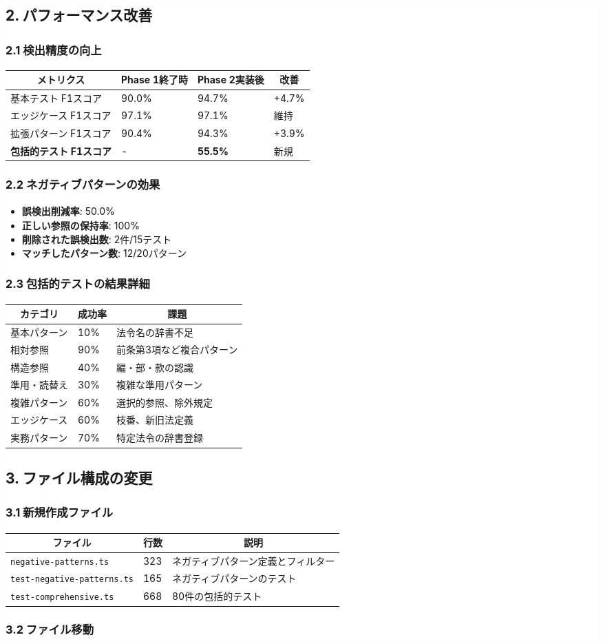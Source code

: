 ## 2. パフォーマンス改善

### 2.1 検出精度の向上

| メトリクス | Phase 1終了時 | Phase 2実装後 | 改善 |
|------------|--------------|--------------|------|
| 基本テスト F1スコア | 90.0% | 94.7% | +4.7% |
| エッジケース F1スコア | 97.1% | 97.1% | 維持 |
| 拡張パターン F1スコア | 90.4% | 94.3% | +3.9% |
| **包括的テスト F1スコア** | - | **55.5%** | 新規 |

### 2.2 ネガティブパターンの効果

- **誤検出削減率**: 50.0%
- **正しい参照の保持率**: 100%
- **削除された誤検出数**: 2件/15テスト
- **マッチしたパターン数**: 12/20パターン

### 2.3 包括的テストの結果詳細

| カテゴリ | 成功率 | 課題 |
|---------|--------|------|
| 基本パターン | 10% | 法令名の辞書不足 |
| 相対参照 | 90% | 前条第3項など複合パターン |
| 構造参照 | 40% | 編・部・款の認識 |
| 準用・読替え | 30% | 複雑な準用パターン |
| 複雑パターン | 60% | 選択的参照、除外規定 |
| エッジケース | 60% | 枝番、新旧法定義 |
| 実務パターン | 70% | 特定法令の辞書登録 |

## 3. ファイル構成の変更

### 3.1 新規作成ファイル

| ファイル | 行数 | 説明 |
|---------|------|------|
| `negative-patterns.ts` | 323 | ネガティブパターン定義とフィルター |
| `test-negative-patterns.ts` | 165 | ネガティブパターンのテスト |
| `test-comprehensive.ts` | 668 | 80件の包括的テスト |

### 3.2 ファイル移動
